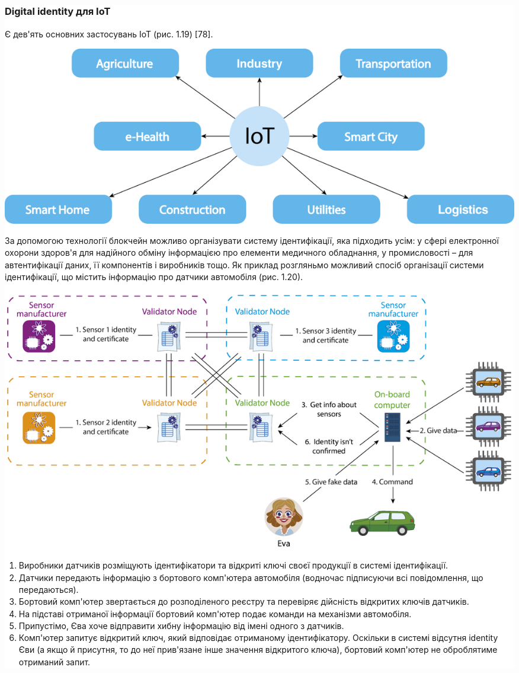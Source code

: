
### Digital identity для IoT

Є дев'ять основних застосувань IoT (рис. 1.19) [78].

![Рисунок 1.19 – Сфери використання Internet of things](/resources/img/volume-3/1.2-Decentralized-digital-identity-systems/F-1.19-IoT-application-areas.png "Рисунок 1.19 – Сфери використання Internet of things")

За допомогою технології блокчейн можливо організувати систему ідентифікації, яка підходить усім: у сфері електронної охорони здоров'я для надійного обміну інформацією про елементи медичного обладнання, у промисловості – для автентифікації даних, її компонентів і виробників тощо. Як приклад розгляньмо можливий спосіб організації системи ідентифікації, що містить інформацію про датчики автомобіля (рис. 1.20).

![Рисунок 1.20 – Використання системи ідентифікації для організування інфраструктури для IoT](/resources/img/volume-3/1.2-Decentralized-digital-identity-systems/F-1.20-identification-system-with-IoT-infrastructure.png "Рисунок 1.20 – Використання системи ідентифікації для організування інфраструктури для IoT")

1. Виробники датчиків розміщують ідентифікатори та відкриті ключі своєї продукції в системі ідентифікації.
2. Датчики передають інформацію з бортового комп'ютера автомобіля (водночас підписуючи всі повідомлення, що передаються).
3. Бортовий комп'ютер звертається до розподіленого реєстру та перевіряє дійсність відкритих ключів датчиків.
4. На підставі отриманої інформації бортовий комп'ютер подає команди на механізми автомобіля.
5. Припустімо, Єва хоче відправити хибну інформацію від імені одного з датчиків.
6. Комп'ютер запитує відкритий ключ, який відповідає отриманому ідентифікатору. Оскільки в системі відсутня identity Єви (а якщо й присутня, то до неї прив'язане інше значення відкритого ключа), бортовий комп'ютер не оброблятиме отриманий запит.
